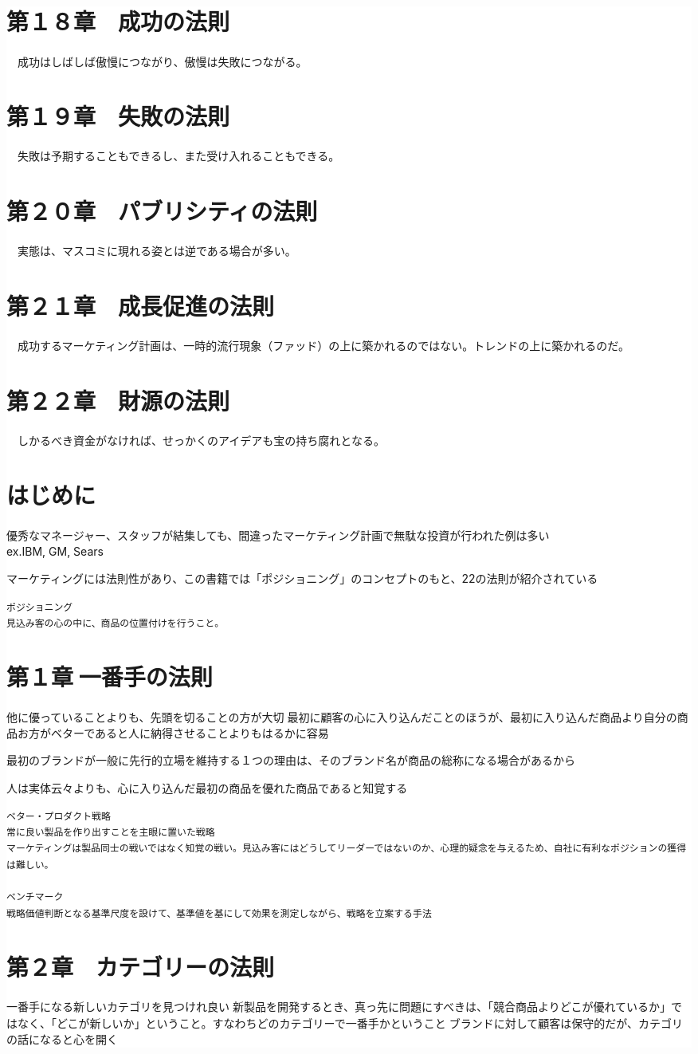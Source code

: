 # 第１８章　成功の法則
　成功はしばしば傲慢につながり、傲慢は失敗につながる。
# 第１９章　失敗の法則
　失敗は予期することもできるし、また受け入れることもできる。
# 第２０章　パブリシティの法則
　実態は、マスコミに現れる姿とは逆である場合が多い。
# 第２１章　成長促進の法則
　成功するマーケティング計画は、一時的流行現象（ファッド）の上に築かれるのではない。トレンドの上に築かれるのだ。
# 第２２章　財源の法則
　しかるべき資金がなければ、せっかくのアイデアも宝の持ち腐れとなる。



# はじめに

優秀なマネージャー、スタッフが結集しても、間違ったマーケティング計画で無駄な投資が行われた例は多い  
ex.IBM, GM, Sears

マーケティングには法則性があり、この書籍では「ポジショニング」のコンセプトのもと、22の法則が紹介されている

```
ポジショニング
見込み客の心の中に、商品の位置付けを行うこと。

```

# 第１章 一番手の法則
他に優っていることよりも、先頭を切ることの方が大切
最初に顧客の心に入り込んだことのほうが、最初に入り込んだ商品より自分の商品お方がベターであると人に納得させることよりもはるかに容易

最初のブランドが一般に先行的立場を維持する１つの理由は、そのブランド名が商品の総称になる場合があるから

人は実体云々よりも、心に入り込んだ最初の商品を優れた商品であると知覚する

```
ベター・プロダクト戦略
常に良い製品を作り出すことを主眼に置いた戦略
マーケティングは製品同士の戦いではなく知覚の戦い。見込み客にはどうしてリーダーではないのか、心理的疑念を与えるため、自社に有利なポジションの獲得は難しい。

ベンチマーク
戦略価値判断となる基準尺度を設けて、基準値を基にして効果を測定しながら、戦略を立案する手法
```

# 第２章　カテゴリーの法則
一番手になる新しいカテゴリを見つけれ良い
新製品を開発するとき、真っ先に問題にすべきは、「競合商品よりどこが優れているか」ではなく、「どこが新しいか」ということ。すなわちどのカテゴリーで一番手かということ
ブランドに対して顧客は保守的だが、カテゴリの話になると心を開く
